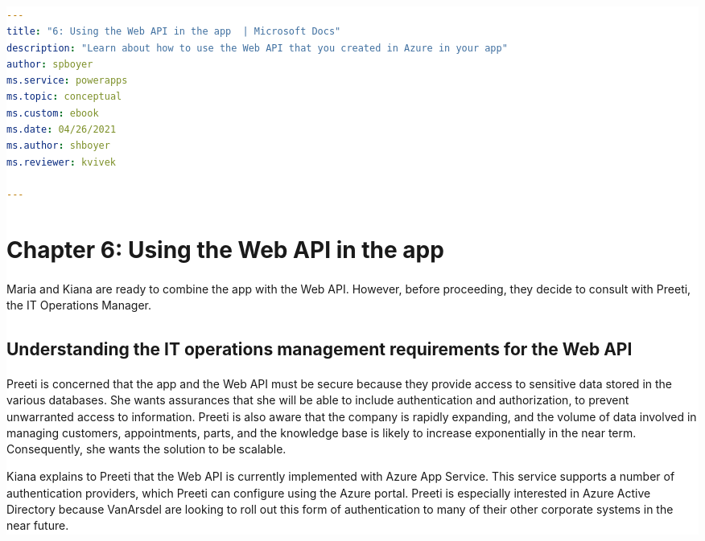 ```yaml
---
title: "6: Using the Web API in the app  | Microsoft Docs"
description: "Learn about how to use the Web API that you created in Azure in your app"
author: spboyer
ms.service: powerapps
ms.topic: conceptual
ms.custom: ebook
ms.date: 04/26/2021
ms.author: shboyer
ms.reviewer: kvivek

---
```


# Chapter 6: Using the Web API in the app

Maria and Kiana are ready to combine the app with the Web API. However, before proceeding, they decide to consult with Preeti, the IT Operations Manager.

## Understanding the IT operations management requirements for the Web API

Preeti is concerned that the app and the Web API must be secure because they provide access to sensitive data stored in the various databases. She wants assurances that she will be able to include authentication and authorization, to prevent unwarranted access to information. Preeti is also aware that the company is rapidly expanding, and the volume of data involved in managing customers, appointments, parts, and the knowledge base is likely to increase exponentially in the near term. Consequently, she wants the solution to be scalable.

Kiana explains to Preeti that the Web API is currently implemented with Azure App Service. This service supports a number of authentication providers, which Preeti can configure using the Azure portal. Preeti is especially interested in Azure Active Directory because VanArsdel are looking to roll out this form of authentication to many of their other corporate systems in the near future.
